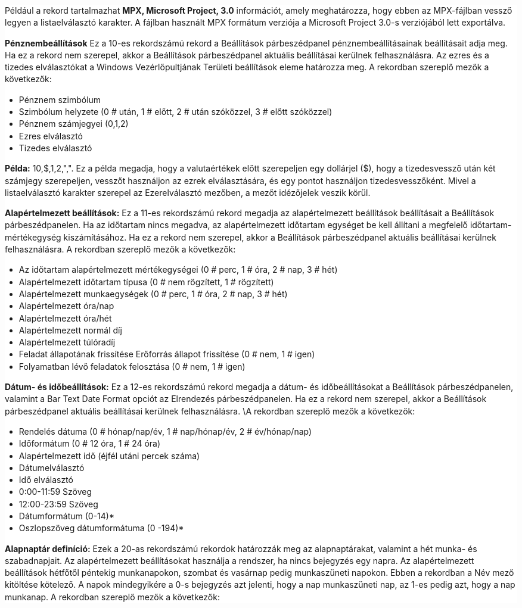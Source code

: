 Például a rekord tartalmazhat **MPX, Microsoft Project, 3.0** információt, amely meghatározza, hogy ebben az MPX-fájlban vessző legyen a listaelválasztó karakter. A fájlban használt MPX formátum verziója a Microsoft Project 3.0-s verziójából lett exportálva.

**Pénznembeállítások** Ez a 10-es rekordszámú rekord a Beállítások párbeszédpanel pénznembeállításainak beállításait adja meg. Ha ez a rekord nem szerepel, akkor a Beállítások párbeszédpanel aktuális beállításai kerülnek felhasználásra. Az ezres és a tizedes elválasztókat a Windows Vezérlőpultjának Területi beállítások eleme határozza meg.
A rekordban szereplő mezők a következők:

* Pénznem szimbólum
* Szimbólum helyzete (0 # után, 1 # előtt, 2 # után szóközzel, 3 # előtt szóközzel)
* Pénznem számjegyei (0,1,2)
* Ezres elválasztó
* Tizedes elválasztó

**Példa:** 10,$,1,2,",".
Ez a példa megadja, hogy a valutaértékek előtt szerepeljen egy dollárjel ($), hogy a tizedesvessző után két számjegy szerepeljen, vesszőt használjon az ezrek elválasztására, és egy pontot használjon tizedesvesszőként. Mivel a listaelválasztó karakter szerepel az Ezerelválasztó mezőben, a mezőt idézőjelek veszik körül.

**Alapértelmezett beállítások:** Ez a 11-es rekordszámú rekord megadja az alapértelmezett beállítások beállításait a Beállítások párbeszédpanelen. Ha az időtartam nincs megadva, az alapértelmezett időtartam egységet be kell állítani a megfelelő időtartam-mértékegység kiszámításához. Ha ez a rekord nem szerepel, akkor a Beállítások párbeszédpanel aktuális beállításai kerülnek felhasználásra.
A rekordban szereplő mezők a következők:

* Az időtartam alapértelmezett mértékegységei (0 # perc, 1 # óra, 2 # nap, 3 # hét)
* Alapértelmezett időtartam típusa (0 # nem rögzített, 1 # rögzített)
* Alapértelmezett munkaegységek (0 # perc, 1 # óra, 2 # nap, 3 # hét)
* Alapértelmezett óra/nap
* Alapértelmezett óra/hét
* Alapértelmezett normál díj
* Alapértelmezett túlóradíj
* Feladat állapotának frissítése Erőforrás állapot frissítése (0 # nem, 1 # igen)
* Folyamatban lévő feladatok felosztása (0 # nem, 1 # igen)

**Dátum- és időbeállítások:** Ez a 12-es rekordszámú rekord megadja a dátum- és időbeállításokat a Beállítások párbeszédpanelen, valamint a Bar Text Date Format opciót az Elrendezés párbeszédpanelen. Ha ez a rekord nem szerepel, akkor a Beállítások párbeszédpanel aktuális beállításai kerülnek felhasználásra.
\\A rekordban szereplő mezők a következők:

* Rendelés dátuma (0 # hónap/nap/év, 1 # nap/hónap/év, 2 # év/hónap/nap)
* Időformátum (0 # 12 óra, 1 # 24 óra)
* Alapértelmezett idő (éjfél utáni percek száma)
* Dátumelválasztó
* Idő elválasztó
* 0:00-11:59 Szöveg
* 12:00-23:59 Szöveg
* Dátumformátum (0-14)*
* Oszlopszöveg dátumformátuma (0 -194)*

**Alapnaptár definíció:** Ezek a 20-as rekordszámú rekordok határozzák meg az alapnaptárakat, valamint a hét munka- és szabadnapjait. Az alapértelmezett beállításokat használja a rendszer, ha nincs bejegyzés egy napra. Az alapértelmezett beállítások hétfőtől péntekig munkanapokon, szombat és vasárnap pedig munkaszüneti napokon. Ebben a rekordban a Név mező kitöltése kötelező. A napok mindegyikére a 0-s bejegyzés azt jelenti, hogy a nap munkaszüneti nap, az 1-es pedig azt, hogy a nap munkanap.
A rekordban szereplő mezők a következők:
